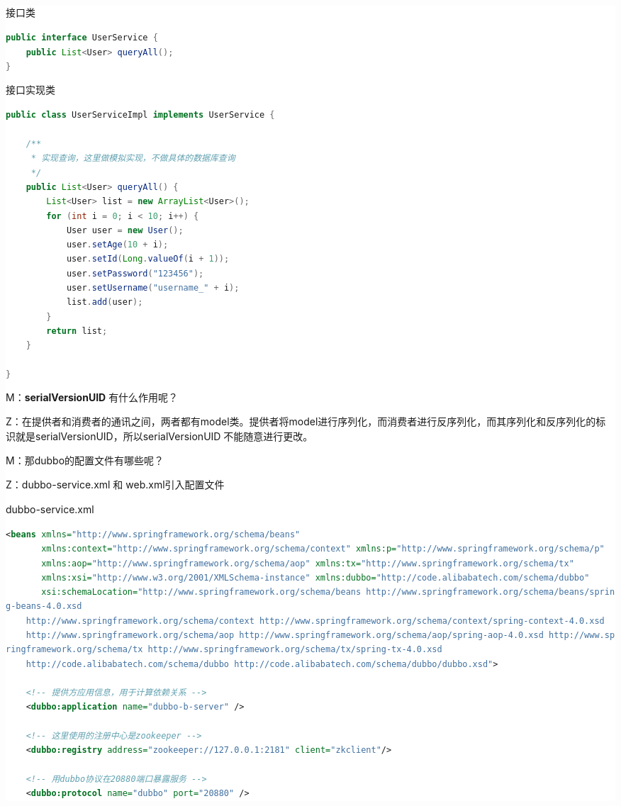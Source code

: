 接口类

```java
public interface UserService {
    public List<User> queryAll();
}
```

接口实现类

```java
public class UserServiceImpl implements UserService {

    /**
     * 实现查询，这里做模拟实现，不做具体的数据库查询
     */
    public List<User> queryAll() {
        List<User> list = new ArrayList<User>();
        for (int i = 0; i < 10; i++) {
            User user = new User();
            user.setAge(10 + i);
            user.setId(Long.valueOf(i + 1));
            user.setPassword("123456");
            user.setUsername("username_" + i);
            list.add(user);
        }
        return list;
    }

}
```

M：**serialVersionUID** 有什么作用呢？  

Z：在提供者和消费者的通讯之间，两者都有model类。提供者将model进行序列化，而消费者进行反序列化，而其序列化和反序列化的标识就是serialVersionUID，所以serialVersionUID 不能随意进行更改。   

M：那dubbo的配置文件有哪些呢？

Z：dubbo-service.xml 和 web.xml引入配置文件

dubbo-service.xml

```xml
<beans xmlns="http://www.springframework.org/schema/beans"
       xmlns:context="http://www.springframework.org/schema/context" xmlns:p="http://www.springframework.org/schema/p"
       xmlns:aop="http://www.springframework.org/schema/aop" xmlns:tx="http://www.springframework.org/schema/tx"
       xmlns:xsi="http://www.w3.org/2001/XMLSchema-instance" xmlns:dubbo="http://code.alibabatech.com/schema/dubbo"
       xsi:schemaLocation="http://www.springframework.org/schema/beans http://www.springframework.org/schema/beans/spring-beans-4.0.xsd
	http://www.springframework.org/schema/context http://www.springframework.org/schema/context/spring-context-4.0.xsd
	http://www.springframework.org/schema/aop http://www.springframework.org/schema/aop/spring-aop-4.0.xsd http://www.springframework.org/schema/tx http://www.springframework.org/schema/tx/spring-tx-4.0.xsd
	http://code.alibabatech.com/schema/dubbo http://code.alibabatech.com/schema/dubbo/dubbo.xsd">

    <!-- 提供方应用信息，用于计算依赖关系 -->
    <dubbo:application name="dubbo-b-server" />

    <!-- 这里使用的注册中心是zookeeper -->
    <dubbo:registry address="zookeeper://127.0.0.1:2181" client="zkclient"/>

    <!-- 用dubbo协议在20880端口暴露服务 -->
    <dubbo:protocol name="dubbo" port="20880" />

```
